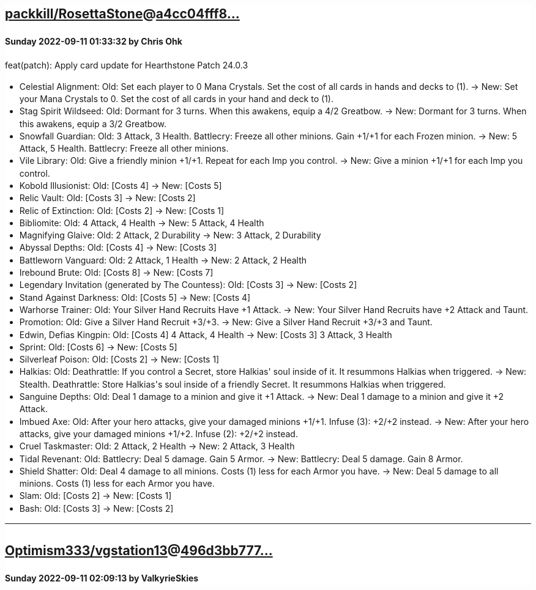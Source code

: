 ## [packkill/RosettaStone](https://github.com/packkill/RosettaStone)@[a4cc04fff8...](https://github.com/packkill/RosettaStone/commit/a4cc04fff867a53ee3fb9f9c9a5607a14f92358d)
#### Sunday 2022-09-11 01:33:32 by Chris Ohk

feat(patch): Apply card update for Hearthstone Patch 24.0.3

- Celestial Alignment: Old: Set each player to 0 Mana Crystals. Set the cost of all cards in hands and decks to (1). → New:  Set your Mana Crystals to 0. Set the cost of all cards in your hand and deck to (1).
- Stag Spirit Wildseed: Old: Dormant for 3 turns. When this awakens, equip a 4/2 Greatbow. → New: Dormant for 3 turns. When this awakens, equip a 3/2 Greatbow.
- Snowfall Guardian: Old: 3 Attack, 3 Health. Battlecry: Freeze all other minions. Gain +1/+1 for each Frozen minion. → New: 5 Attack, 5 Health. Battlecry: Freeze all other minions.
- Vile Library: Old: Give a friendly minion +1/+1. Repeat for each Imp you control. → New: Give a minion +1/+1 for each Imp you control.
- Kobold Illusionist: Old: [Costs 4] → New: [Costs 5]
- Relic Vault: Old: [Costs 3] → New: [Costs 2]
- Relic of Extinction: Old: [Costs 2] → New: [Costs 1]
- Bibliomite: Old: 4 Attack, 4 Health → New: 5 Attack, 4 Health
- Magnifying Glaive: Old: 2 Attack, 2 Durability → New: 3 Attack, 2 Durability
- Abyssal Depths: Old: [Costs 4] → New: [Costs 3]
- Battleworn Vanguard: Old: 2 Attack, 1 Health → New: 2 Attack, 2 Health
- Irebound Brute: Old: [Costs 8] →  New: [Costs 7]
- Legendary Invitation (generated by The Countess): Old: [Costs 3] → New: [Costs 2]
- Stand Against Darkness: Old: [Costs 5] → New: [Costs 4]
- Warhorse Trainer: Old: Your Silver Hand Recruits Have +1 Attack. → New: Your Silver Hand Recruits have +2 Attack and Taunt.
- Promotion: Old: Give a Silver Hand Recruit +3/+3. → New: Give a Silver Hand Recruit +3/+3 and Taunt.
- Edwin, Defias Kingpin: Old: [Costs 4] 4 Attack, 4 Health → New: [Costs 3] 3 Attack, 3 Health
- Sprint: Old: [Costs 6] →  New: [Costs 5]
- Silverleaf Poison: Old: [Costs 2] → New: [Costs 1]
- Halkias: Old: Deathrattle: If you control a Secret, store Halkias' soul inside of it. It resummons Halkias when triggered. → New: Stealth. Deathrattle: Store Halkias's soul inside of a friendly Secret. It resummons Halkias when triggered.
- Sanguine Depths: Old: Deal 1 damage to a minion and give it +1 Attack. → New: Deal 1 damage to a minion and give it +2 Attack.
- Imbued Axe: Old: After your hero attacks, give your damaged minions +1/+1. Infuse (3): +2/+2 instead. → New: After your hero attacks, give your damaged minions +1/+2. Infuse (2): +2/+2 instead.
- Cruel Taskmaster: Old: 2 Attack, 2 Health →  New: 2 Attack, 3 Health
- Tidal Revenant: Old: Battlecry: Deal 5 damage. Gain 5 Armor. → New: Battlecry: Deal 5 damage. Gain 8 Armor.
- Shield Shatter: Old: Deal 4 damage to all minions. Costs (1) less for each Armor you have. → New: Deal 5 damage to all minions. Costs (1) less for each Armor you have.
- Slam: Old: [Costs 2] → New: [Costs 1]
- Bash: Old: [Costs 3] → New: [Costs 2]

---
## [Optimism333/vgstation13](https://github.com/Optimism333/vgstation13)@[496d3bb777...](https://github.com/Optimism333/vgstation13/commit/496d3bb777d9538dd05b57d9a042acffd6496741)
#### Sunday 2022-09-11 02:09:13 by ValkyrieSkies


[^1]: https://git-scm.com/docs/git-tag#_on_re_tagging
[^2]: https://black.readthedocs.io/en/stable/contributing/release_process.html#moving-the-stable-tag
[^3]: https://github.com/psf/black/issues/2503#issuecomment-1196357379
[^4]: In fairness, most folks working on Black probably don't use the
[^5]: Also what benefit does a `stable` ref have over explicit version